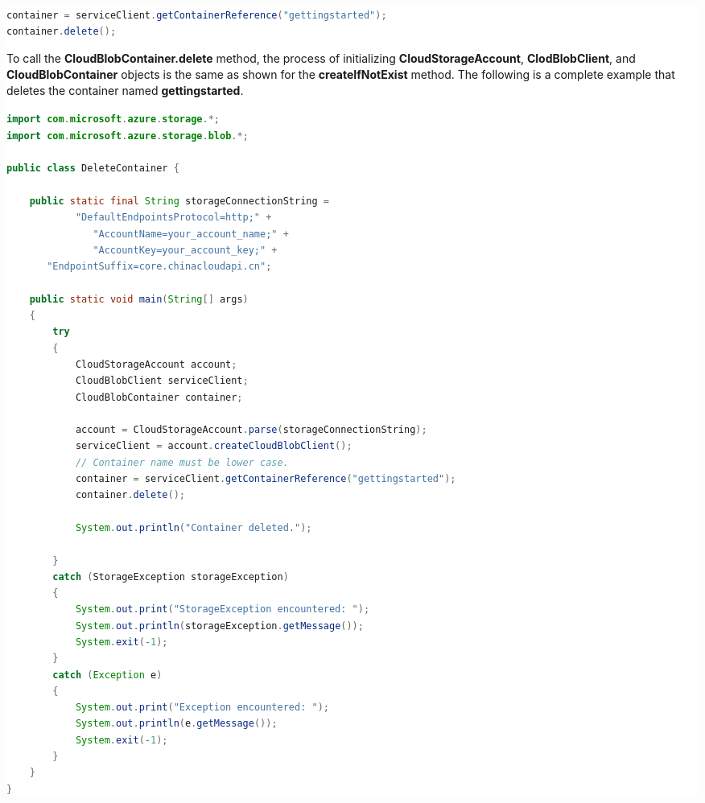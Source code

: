 ```java
container = serviceClient.getContainerReference("gettingstarted");
container.delete();
```

To call the **CloudBlobContainer.delete** method, the process of
initializing **CloudStorageAccount**, **ClodBlobClient**, and **CloudBlobContainer** objects is the same as shown for the
**createIfNotExist** method. The following is a complete example that
deletes the container named **gettingstarted**.

```java
import com.microsoft.azure.storage.*;
import com.microsoft.azure.storage.blob.*;

public class DeleteContainer {

    public static final String storageConnectionString =
            "DefaultEndpointsProtocol=http;" +
               "AccountName=your_account_name;" +
               "AccountKey=your_account_key;" +
       "EndpointSuffix=core.chinacloudapi.cn";

    public static void main(String[] args)
    {
        try
        {
            CloudStorageAccount account;
            CloudBlobClient serviceClient;
            CloudBlobContainer container;

            account = CloudStorageAccount.parse(storageConnectionString);
            serviceClient = account.createCloudBlobClient();
            // Container name must be lower case.
            container = serviceClient.getContainerReference("gettingstarted");
            container.delete();

            System.out.println("Container deleted.");

        }
        catch (StorageException storageException)
        {
            System.out.print("StorageException encountered: ");
            System.out.println(storageException.getMessage());
            System.exit(-1);
        }
        catch (Exception e)
        {
            System.out.print("Exception encountered: ");
            System.out.println(e.getMessage());
            System.exit(-1);
        }
    }
}
```
